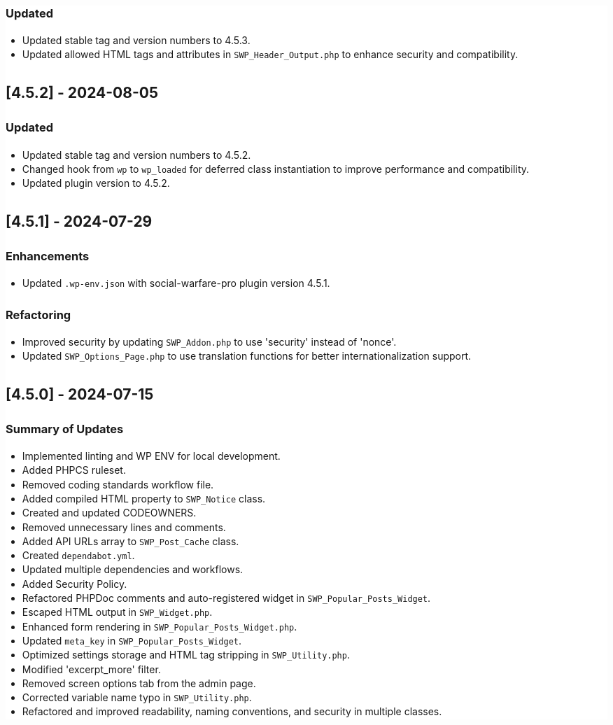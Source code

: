 ### Updated

- Updated stable tag and version numbers to 4.5.3.
- Updated allowed HTML tags and attributes in `SWP_Header_Output.php` to enhance security and compatibility.

## [4.5.2] - 2024-08-05

### Updated

- Updated stable tag and version numbers to 4.5.2.
- Changed hook from `wp` to `wp_loaded` for deferred class instantiation to improve performance and compatibility.
- Updated plugin version to 4.5.2.

## [4.5.1] - 2024-07-29

### Enhancements

- Updated `.wp-env.json` with social-warfare-pro plugin version 4.5.1.

### Refactoring

- Improved security by updating `SWP_Addon.php` to use 'security' instead of 'nonce'.
- Updated `SWP_Options_Page.php` to use translation functions for better internationalization support.

## [4.5.0] - 2024-07-15

### Summary of Updates

- Implemented linting and WP ENV for local development.
- Added PHPCS ruleset.
- Removed coding standards workflow file.
- Added compiled HTML property to `SWP_Notice` class.
- Created and updated CODEOWNERS.
- Removed unnecessary lines and comments.
- Added API URLs array to `SWP_Post_Cache` class.
- Created `dependabot.yml`.
- Updated multiple dependencies and workflows.
- Added Security Policy.
- Refactored PHPDoc comments and auto-registered widget in `SWP_Popular_Posts_Widget`.
- Escaped HTML output in `SWP_Widget.php`.
- Enhanced form rendering in `SWP_Popular_Posts_Widget.php`.
- Updated `meta_key` in `SWP_Popular_Posts_Widget`.
- Optimized settings storage and HTML tag stripping in `SWP_Utility.php`.
- Modified 'excerpt_more' filter.
- Removed screen options tab from the admin page.
- Corrected variable name typo in `SWP_Utility.php`.
- Refactored and improved readability, naming conventions, and security in multiple classes.
